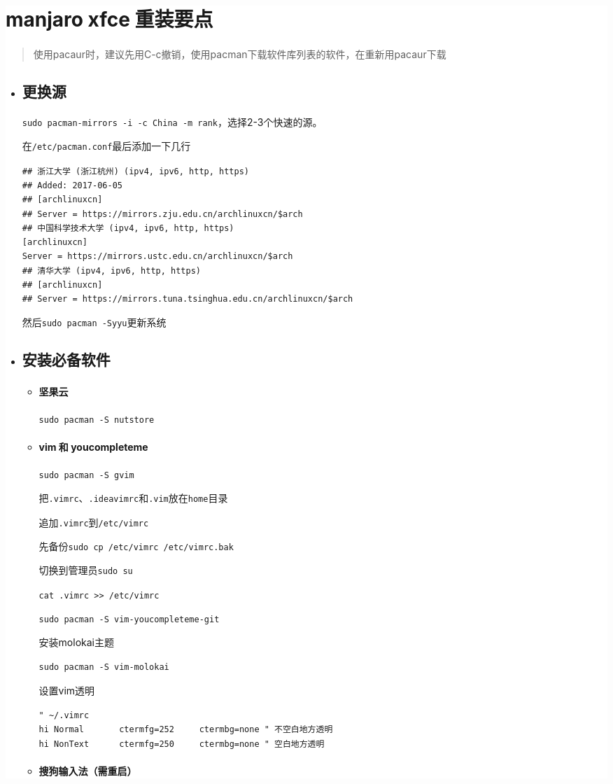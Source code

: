 # manjaro xfce 重装要点

> 使用pacaur时，建议先用C-c撤销，使用pacman下载软件库列表的软件，在重新用pacaur下载

- ## 更换源

  `sudo pacman-mirrors -i -c China -m rank`，选择2-3个快速的源。

  在`/etc/pacman.conf`最后添加一下几行

  ```shell
  ## 浙江大学 (浙江杭州) (ipv4, ipv6, http, https)
  ## Added: 2017-06-05
  ## [archlinuxcn]
  ## Server = https://mirrors.zju.edu.cn/archlinuxcn/$arch
  ## 中国科学技术大学 (ipv4, ipv6, http, https)
  [archlinuxcn]
  Server = https://mirrors.ustc.edu.cn/archlinuxcn/$arch
  ## 清华大学 (ipv4, ipv6, http, https)
  ## [archlinuxcn]
  ## Server = https://mirrors.tuna.tsinghua.edu.cn/archlinuxcn/$arch
  ```

  然后`sudo pacman -Syyu`更新系统

- ## 安装必备软件

  - #### 坚果云

    `sudo pacman -S nutstore`

  - #### vim 和 youcompleteme

    `sudo pacman -S gvim`

    把`.vimrc`、`.ideavimrc`和`.vim`放在`home`目录

    追加`.vimrc`到`/etc/vimrc`

    先备份`sudo cp /etc/vimrc /etc/vimrc.bak`

    切换到管理员`sudo su`

    `cat .vimrc >> /etc/vimrc`

    `sudo pacman -S vim-youcompleteme-git`

    安装molokai主题

    `sudo pacman -S vim-molokai`

    设置vim透明

    ```shell
    " ~/.vimrc
    hi Normal       ctermfg=252     ctermbg=none " 不空白地方透明
    hi NonText      ctermfg=250 	ctermbg=none " 空白地方透明
    ```

  - #### 搜狗输入法（需重启）
